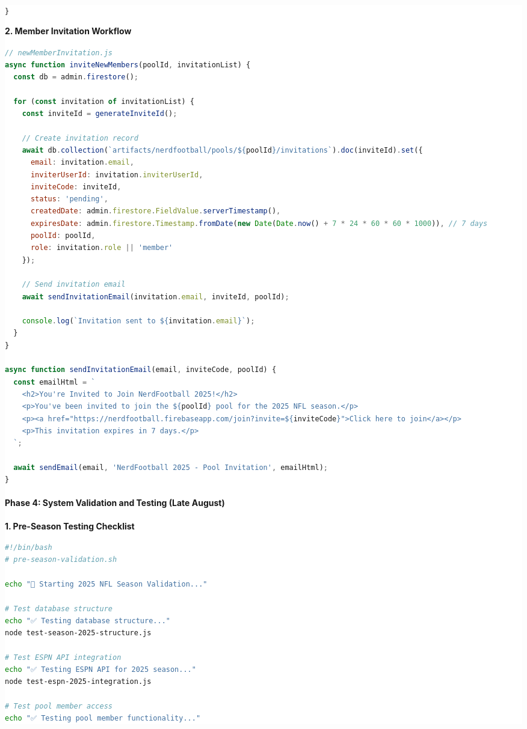```javascript
}
```

**2. Member Invitation Workflow**
```javascript
// newMemberInvitation.js
async function inviteNewMembers(poolId, invitationList) {
  const db = admin.firestore();
  
  for (const invitation of invitationList) {
    const inviteId = generateInviteId();
    
    // Create invitation record
    await db.collection(`artifacts/nerdfootball/pools/${poolId}/invitations`).doc(inviteId).set({
      email: invitation.email,
      inviterUserId: invitation.inviterUserId,
      inviteCode: inviteId,
      status: 'pending',
      createdDate: admin.firestore.FieldValue.serverTimestamp(),
      expiresDate: admin.firestore.Timestamp.fromDate(new Date(Date.now() + 7 * 24 * 60 * 60 * 1000)), // 7 days
      poolId: poolId,
      role: invitation.role || 'member'
    });
    
    // Send invitation email
    await sendInvitationEmail(invitation.email, inviteId, poolId);
    
    console.log(`Invitation sent to ${invitation.email}`);
  }
}

async function sendInvitationEmail(email, inviteCode, poolId) {
  const emailHtml = `
    <h2>You're Invited to Join NerdFootball 2025!</h2>
    <p>You've been invited to join the ${poolId} pool for the 2025 NFL season.</p>
    <p><a href="https://nerdfootball.firebaseapp.com/join?invite=${inviteCode}">Click here to join</a></p>
    <p>This invitation expires in 7 days.</p>
  `;
  
  await sendEmail(email, 'NerdFootball 2025 - Pool Invitation', emailHtml);
}
```

#### Phase 4: System Validation and Testing (Late August)

**1. Pre-Season Testing Checklist**
```bash
#!/bin/bash
# pre-season-validation.sh

echo "🏈 Starting 2025 NFL Season Validation..."

# Test database structure
echo "✅ Testing database structure..."
node test-season-2025-structure.js

# Test ESPN API integration
echo "✅ Testing ESPN API for 2025 season..."
node test-espn-2025-integration.js

# Test pool member access
echo "✅ Testing pool member functionality..."
```